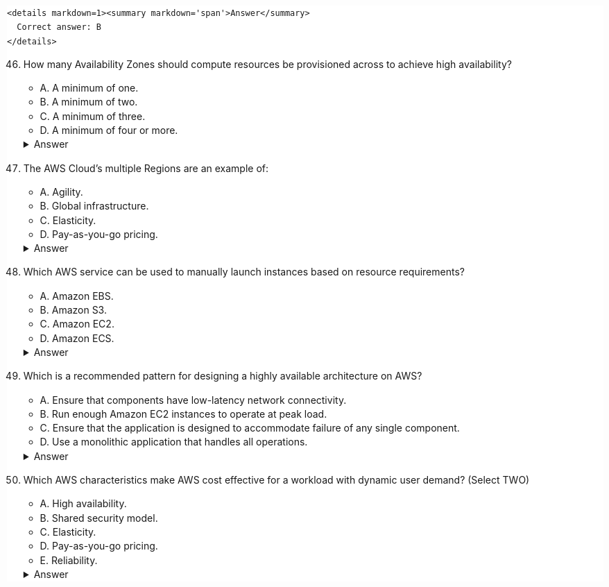     <details markdown=1><summary markdown='span'>Answer</summary>
      Correct answer: B
    </details>

46. How many Availability Zones should compute resources be provisioned across to achieve high availability?
    - A. A minimum of one.
    - B. A minimum of two.
    - C. A minimum of three.
    - D. A minimum of four or more.

    <details markdown=1><summary markdown='span'>Answer</summary>
      Correct answer: B
    </details>

47. The AWS Cloud’s multiple Regions are an example of:
    - A. Agility.
    - B. Global infrastructure.
    - C. Elasticity.
    - D. Pay-as-you-go pricing.

    <details markdown=1><summary markdown='span'>Answer</summary>
      Correct answer: B
    </details>

48. Which AWS service can be used to manually launch instances based on resource requirements?
    - A. Amazon EBS.
    - B. Amazon S3.
    - C. Amazon EC2.
    - D. Amazon ECS.

    <details markdown=1><summary markdown='span'>Answer</summary>
      Correct answer: C
    </details>

49. Which is a recommended pattern for designing a highly available architecture on AWS?
    - A. Ensure that components have low-latency network connectivity.
    - B. Run enough Amazon EC2 instances to operate at peak load.
    - C. Ensure that the application is designed to accommodate failure of any single component.
    - D. Use a monolithic application that handles all operations.

    <details markdown=1><summary markdown='span'>Answer</summary>
      Correct answer: C
    </details>

50. Which AWS characteristics make AWS cost effective for a workload with dynamic user demand? (Select TWO)
    - A. High availability.
    - B. Shared security model.
    - C. Elasticity.
    - D. Pay-as-you-go pricing.
    - E. Reliability.

    <details markdown=1><summary markdown='span'>Answer</summary>
      Correct answer: C, D
    </details>

